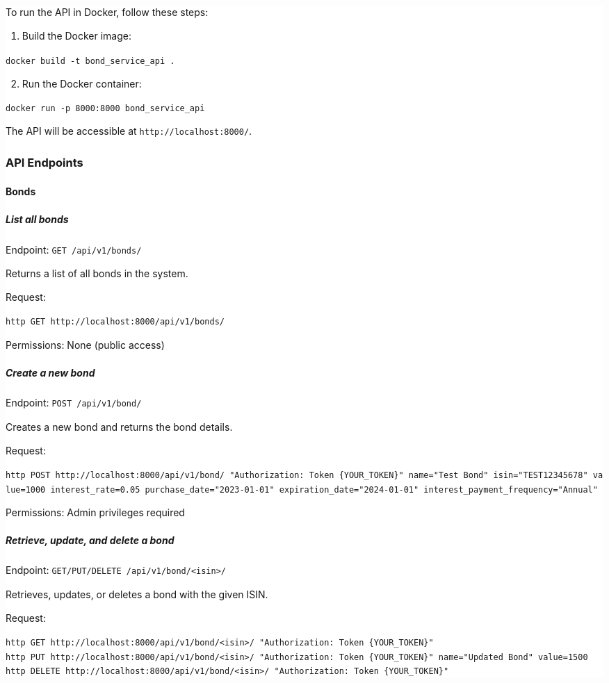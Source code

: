 To run the API in Docker, follow these steps:

1. Build the Docker image:

```
docker build -t bond_service_api .
```

2. Run the Docker container:

```
docker run -p 8000:8000 bond_service_api
```

The API will be accessible at `http://localhost:8000/`.

### API Endpoints

#### Bonds

##### List all bonds

Endpoint: `GET /api/v1/bonds/`

Returns a list of all bonds in the system.

Request:

```
http GET http://localhost:8000/api/v1/bonds/
```

Permissions: None (public access)

##### Create a new bond

Endpoint: `POST /api/v1/bond/`

Creates a new bond and returns the bond details.

Request:

```
http POST http://localhost:8000/api/v1/bond/ "Authorization: Token {YOUR_TOKEN}" name="Test Bond" isin="TEST12345678" value=1000 interest_rate=0.05 purchase_date="2023-01-01" expiration_date="2024-01-01" interest_payment_frequency="Annual"
```

Permissions: Admin privileges required

##### Retrieve, update, and delete a bond

Endpoint: `GET/PUT/DELETE /api/v1/bond/<isin>/`

Retrieves, updates, or deletes a bond with the given ISIN.

Request:

```
http GET http://localhost:8000/api/v1/bond/<isin>/ "Authorization: Token {YOUR_TOKEN}"
http PUT http://localhost:8000/api/v1/bond/<isin>/ "Authorization: Token {YOUR_TOKEN}" name="Updated Bond" value=1500
http DELETE http://localhost:8000/api/v1/bond/<isin>/ "Authorization: Token {YOUR_TOKEN}"
```
